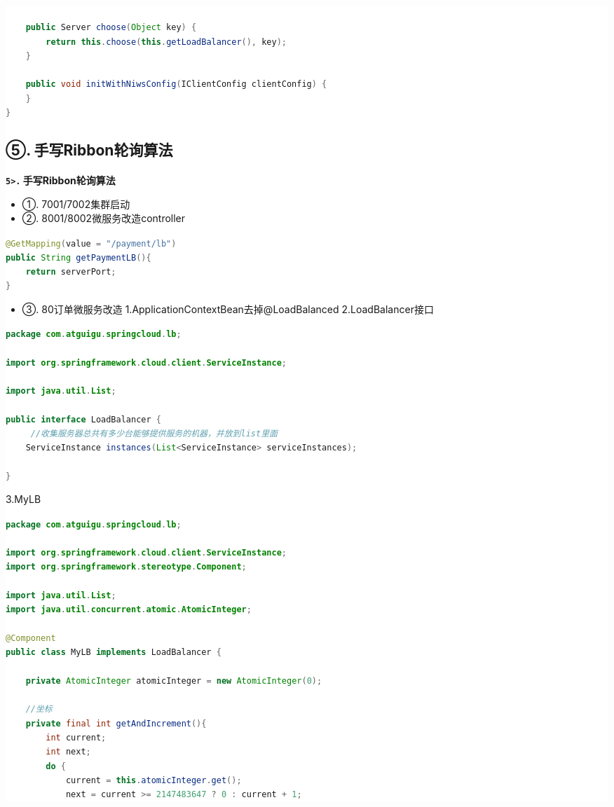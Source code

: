 ```java

    public Server choose(Object key) {
        return this.choose(this.getLoadBalancer(), key);
    }

    public void initWithNiwsConfig(IClientConfig clientConfig) {
    }
}

```

## ⑤. 手写Ribbon轮询算法

**`5>.` 手写Ribbon轮询算法**

- ①. 7001/7002集群启动
- ②. 8001/8002微服务改造controller

```java
@GetMapping(value = "/payment/lb")
public String getPaymentLB(){
    return serverPort;
}
```

- ③. 80订单微服务改造
  1.ApplicationContextBean去掉@LoadBalanced
  2.LoadBalancer接口

```java
package com.atguigu.springcloud.lb;

import org.springframework.cloud.client.ServiceInstance;

import java.util.List;

public interface LoadBalancer {
     //收集服务器总共有多少台能够提供服务的机器，并放到list里面
    ServiceInstance instances(List<ServiceInstance> serviceInstances);

}
```

3.MyLB

```java
package com.atguigu.springcloud.lb;

import org.springframework.cloud.client.ServiceInstance;
import org.springframework.stereotype.Component;

import java.util.List;
import java.util.concurrent.atomic.AtomicInteger;

@Component
public class MyLB implements LoadBalancer {

    private AtomicInteger atomicInteger = new AtomicInteger(0);

    //坐标
    private final int getAndIncrement(){
        int current;
        int next;
        do {
            current = this.atomicInteger.get();
            next = current >= 2147483647 ? 0 : current + 1;
```